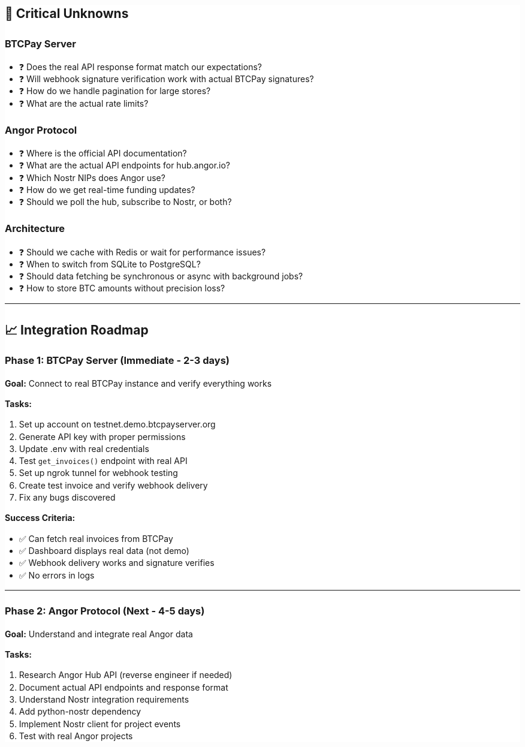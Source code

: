 
## 🔴 Critical Unknowns

### BTCPay Server
- ❓ Does the real API response format match our expectations?
- ❓ Will webhook signature verification work with actual BTCPay signatures?
- ❓ How do we handle pagination for large stores?
- ❓ What are the actual rate limits?

### Angor Protocol
- ❓ Where is the official API documentation?
- ❓ What are the actual API endpoints for hub.angor.io?
- ❓ Which Nostr NIPs does Angor use?
- ❓ How do we get real-time funding updates?
- ❓ Should we poll the hub, subscribe to Nostr, or both?

### Architecture
- ❓ Should we cache with Redis or wait for performance issues?
- ❓ When to switch from SQLite to PostgreSQL?
- ❓ Should data fetching be synchronous or async with background jobs?
- ❓ How to store BTC amounts without precision loss?

---

## 📈 Integration Roadmap

### Phase 1: BTCPay Server (Immediate - 2-3 days)
**Goal:** Connect to real BTCPay instance and verify everything works

**Tasks:**
1. Set up account on testnet.demo.btcpayserver.org
2. Generate API key with proper permissions
3. Update .env with real credentials
4. Test `get_invoices()` endpoint with real API
5. Set up ngrok tunnel for webhook testing
6. Create test invoice and verify webhook delivery
7. Fix any bugs discovered

**Success Criteria:**
- ✅ Can fetch real invoices from BTCPay
- ✅ Dashboard displays real data (not demo)
- ✅ Webhook delivery works and signature verifies
- ✅ No errors in logs

---

### Phase 2: Angor Protocol (Next - 4-5 days)
**Goal:** Understand and integrate real Angor data

**Tasks:**
1. Research Angor Hub API (reverse engineer if needed)
2. Document actual API endpoints and response format
3. Understand Nostr integration requirements
4. Add python-nostr dependency
5. Implement Nostr client for project events
6. Test with real Angor projects
